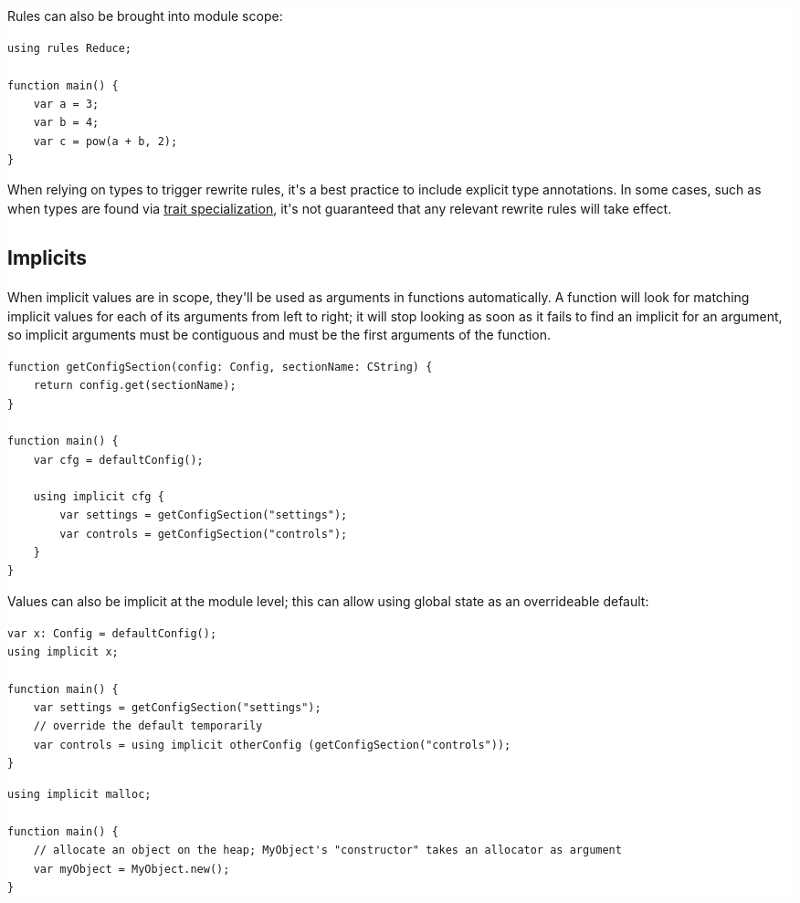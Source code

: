 Rules can also be brought into module scope:

~~~kit
using rules Reduce;

function main() {
    var a = 3;
    var b = 4;
    var c = pow(a + b, 2);
}
~~~

When relying on types to trigger rewrite rules, it's a best practice to include explicit type annotations. In some cases, such as when types are found via [trait specialization](#specialization), it's not guaranteed that any relevant rewrite rules will take effect.


Implicits
---------

When implicit values are in scope, they'll be used as arguments in functions automatically. A function will look for matching implicit values for each of its arguments from left to right; it will stop looking as soon as it fails to find an implicit for an argument, so implicit arguments must be contiguous and must be the first arguments of the function.

~~~kit
function getConfigSection(config: Config, sectionName: CString) {
    return config.get(sectionName);
}

function main() {
    var cfg = defaultConfig();

    using implicit cfg {
        var settings = getConfigSection("settings");
        var controls = getConfigSection("controls");
    }
}
~~~

Values can also be implicit at the module level; this can allow using global state as an overrideable default:

~~~kit
var x: Config = defaultConfig();
using implicit x;

function main() {
    var settings = getConfigSection("settings");
    // override the default temporarily
    var controls = using implicit otherConfig (getConfigSection("controls"));
}
~~~

~~~kit
using implicit malloc;

function main() {
    // allocate an object on the heap; MyObject's "constructor" takes an allocator as argument
    var myObject = MyObject.new();
}
~~~
